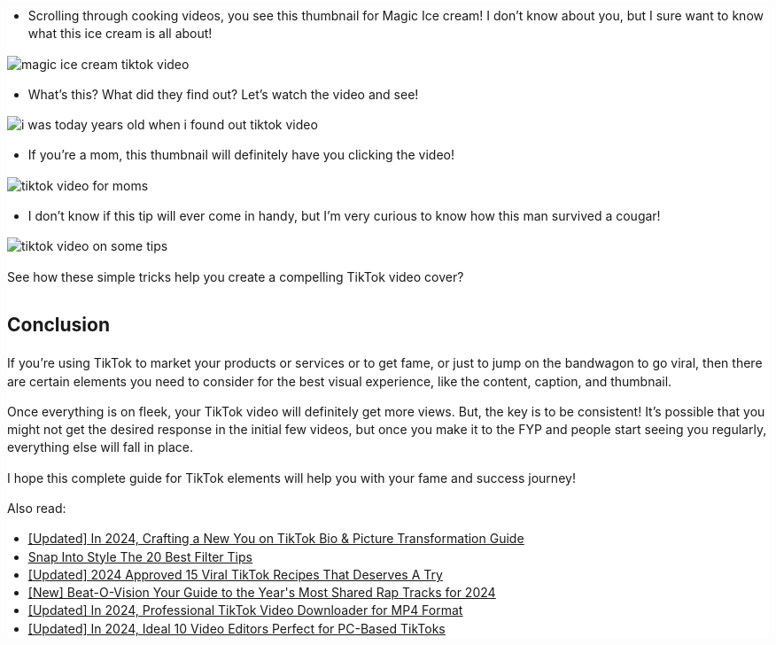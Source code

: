 * Scrolling through cooking videos, you see this thumbnail for Magic Ice cream! I don’t know about you, but I sure want to know what this ice cream is all about!

![magic ice cream tiktok video](https://images.wondershare.com/filmora/article-images/2022/03/3-complete-guide-for-tiktok-elements.png)

* What’s this? What did they find out? Let’s watch the video and see!

![i was today years old when i found out tiktok video](https://images.wondershare.com/filmora/article-images/2022/03/4-complete-guide-for-tiktok-elements.png)

* If you’re a mom, this thumbnail will definitely have you clicking the video!

![tiktok video for moms](https://images.wondershare.com/filmora/article-images/2022/03/5-complete-guide-for-tiktok-elements.png)

* I don’t know if this tip will ever come in handy, but I’m very curious to know how this man survived a cougar!

![tiktok video on some tips](https://images.wondershare.com/filmora/article-images/2022/03/6-complete-guide-for-tiktok-elements.png)

See how these simple tricks help you create a compelling TikTok video cover?

## **Conclusion**

If you’re using TikTok to market your products or services or to get fame, or just to jump on the bandwagon to go viral, then there are certain elements you need to consider for the best visual experience, like the content, caption, and thumbnail.

Once everything is on fleek, your TikTok video will definitely get more views. But, the key is to be consistent! It’s possible that you might not get the desired response in the initial few videos, but once you make it to the FYP and people start seeing you regularly, everything else will fall in place.

I hope this complete guide for TikTok elements will help you with your fame and success journey!

<ins class="adsbygoogle"
     style="display:block"
     data-ad-format="autorelaxed"
     data-ad-client="ca-pub-7571918770474297"
     data-ad-slot="1223367746"></ins>

<ins class="adsbygoogle"
     style="display:block"
     data-ad-client="ca-pub-7571918770474297"
     data-ad-slot="8358498916"
     data-ad-format="auto"
     data-full-width-responsive="true"></ins>

<span class="atpl-alsoreadstyle">Also read:</span>
<div><ul>
<li><a href="https://tiktok-video-recordings.techidaily.com/updated-in-2024-crafting-a-new-you-on-tiktok-bio-and-picture-transformation-guide/"><u>[Updated] In 2024, Crafting a New You on TikTok  Bio & Picture Transformation Guide</u></a></li>
<li><a href="https://tiktok-video-recordings.techidaily.com/snap-into-style-the-20-best-filter-tips/"><u>Snap Into Style  The 20 Best Filter Tips</u></a></li>
<li><a href="https://tiktok-video-recordings.techidaily.com/updated-2024-approved-15-viral-tiktok-recipes-that-deserves-a-try/"><u>[Updated] 2024 Approved  15 Viral TikTok Recipes That Deserves A Try</u></a></li>
<li><a href="https://tiktok-video-recordings.techidaily.com/new-beat-o-vision-your-guide-to-the-years-most-shared-rap-tracks-for-2024/"><u>[New] Beat-O-Vision  Your Guide to the Year's Most Shared Rap Tracks for 2024</u></a></li>
<li><a href="https://tiktok-video-recordings.techidaily.com/updated-in-2024-professional-tiktok-video-downloader-for-mp4-format/"><u>[Updated] In 2024, Professional TikTok Video Downloader for MP4 Format</u></a></li>
<li><a href="https://tiktok-video-recordings.techidaily.com/updated-in-2024-ideal-10-video-editors-perfect-for-pc-based-tiktoks/"><u>[Updated] In 2024, Ideal 10 Video Editors Perfect for PC-Based TikToks</u></a></li>
